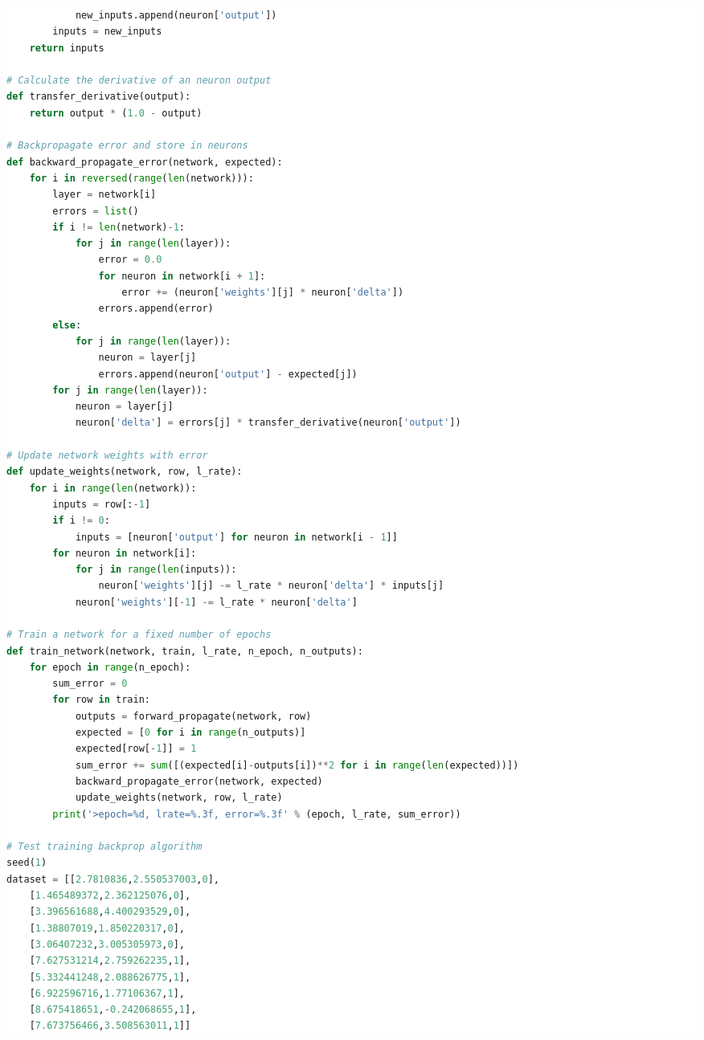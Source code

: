 ```python
			new_inputs.append(neuron['output'])
		inputs = new_inputs
	return inputs

# Calculate the derivative of an neuron output
def transfer_derivative(output):
	return output * (1.0 - output)

# Backpropagate error and store in neurons
def backward_propagate_error(network, expected):
	for i in reversed(range(len(network))):
		layer = network[i]
		errors = list()
		if i != len(network)-1:
			for j in range(len(layer)):
				error = 0.0
				for neuron in network[i + 1]:
					error += (neuron['weights'][j] * neuron['delta'])
				errors.append(error)
		else:
			for j in range(len(layer)):
				neuron = layer[j]
				errors.append(neuron['output'] - expected[j])
		for j in range(len(layer)):
			neuron = layer[j]
			neuron['delta'] = errors[j] * transfer_derivative(neuron['output'])

# Update network weights with error
def update_weights(network, row, l_rate):
	for i in range(len(network)):
		inputs = row[:-1]
		if i != 0:
			inputs = [neuron['output'] for neuron in network[i - 1]]
		for neuron in network[i]:
			for j in range(len(inputs)):
				neuron['weights'][j] -= l_rate * neuron['delta'] * inputs[j]
			neuron['weights'][-1] -= l_rate * neuron['delta']

# Train a network for a fixed number of epochs
def train_network(network, train, l_rate, n_epoch, n_outputs):
	for epoch in range(n_epoch):
		sum_error = 0
		for row in train:
			outputs = forward_propagate(network, row)
			expected = [0 for i in range(n_outputs)]
			expected[row[-1]] = 1
			sum_error += sum([(expected[i]-outputs[i])**2 for i in range(len(expected))])
			backward_propagate_error(network, expected)
			update_weights(network, row, l_rate)
		print('>epoch=%d, lrate=%.3f, error=%.3f' % (epoch, l_rate, sum_error))

# Test training backprop algorithm
seed(1)
dataset = [[2.7810836,2.550537003,0],
	[1.465489372,2.362125076,0],
	[3.396561688,4.400293529,0],
	[1.38807019,1.850220317,0],
	[3.06407232,3.005305973,0],
	[7.627531214,2.759262235,1],
	[5.332441248,2.088626775,1],
	[6.922596716,1.77106367,1],
	[8.675418651,-0.242068655,1],
	[7.673756466,3.508563011,1]]
```